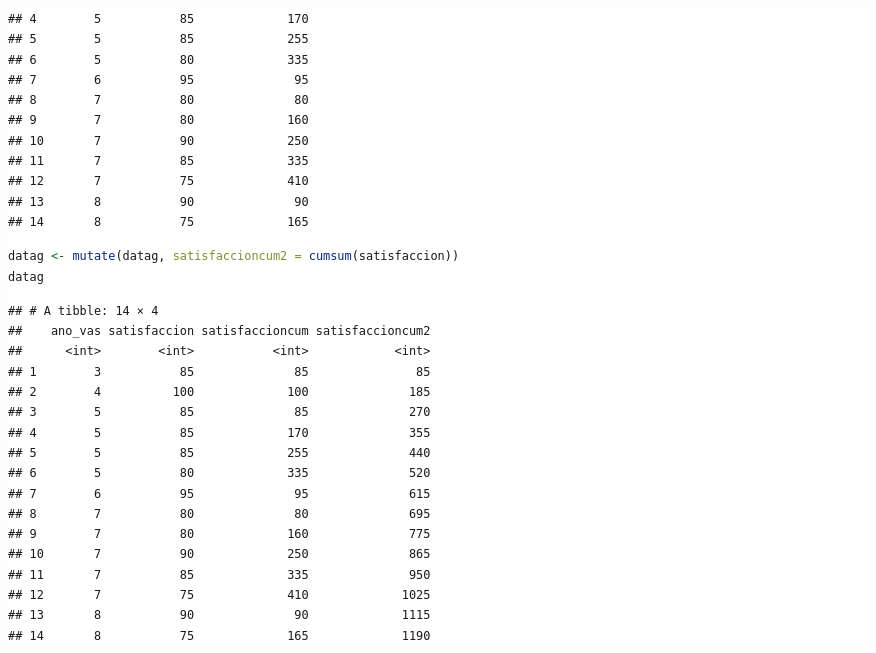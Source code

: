     ## 4        5           85             170
    ## 5        5           85             255
    ## 6        5           80             335
    ## 7        6           95              95
    ## 8        7           80              80
    ## 9        7           80             160
    ## 10       7           90             250
    ## 11       7           85             335
    ## 12       7           75             410
    ## 13       8           90              90
    ## 14       8           75             165

``` r
datag <- mutate(datag, satisfaccioncum2 = cumsum(satisfaccion))
datag
```

    ## # A tibble: 14 × 4
    ##    ano_vas satisfaccion satisfaccioncum satisfaccioncum2
    ##      <int>        <int>           <int>            <int>
    ## 1        3           85              85               85
    ## 2        4          100             100              185
    ## 3        5           85              85              270
    ## 4        5           85             170              355
    ## 5        5           85             255              440
    ## 6        5           80             335              520
    ## 7        6           95              95              615
    ## 8        7           80              80              695
    ## 9        7           80             160              775
    ## 10       7           90             250              865
    ## 11       7           85             335              950
    ## 12       7           75             410             1025
    ## 13       8           90              90             1115
    ## 14       8           75             165             1190